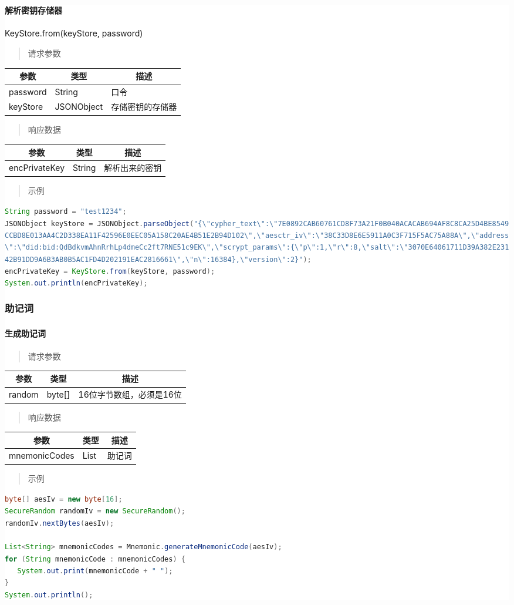 #### 解析密钥存储器

KeyStore.from(keyStore, password)

> 请求参数

| 参数     | 类型       | 描述             |
| -------- | ---------- | ---------------- |
| password | String     | 口令             |
| keyStore | JSONObject | 存储密钥的存储器 |

> 响应数据

| 参数          | 类型   | 描述           |
| ------------- | ------ | -------------- |
| encPrivateKey | String | 解析出来的密钥 |

> 示例

```java
String password = "test1234";
JSONObject keyStore = JSONObject.parseObject("{\"cypher_text\":\"7E0892CAB60761CD8F73A21F0B040ACACAB694AF8C8CA25D4BE8549CCBD8E013AA4C2D338EA11F42596E0EEC05A158C20AE4B51E2B94D102\",\"aesctr_iv\":\"38C33D8E6E5911A0C3F715F5AC75A88A\",\"address\":\"did:bid:QdBdkvmAhnRrhLp4dmeCc2ft7RNE51c9EK\",\"scrypt_params\":{\"p\":1,\"r\":8,\"salt\":\"3070E64061711D39A382E23142B91DD9A6B3AB0B5AC1FD4D202191EAC2816661\",\"n\":16384},\"version\":2}");
encPrivateKey = KeyStore.from(keyStore, password);
System.out.println(encPrivateKey);
```

### 助记词

#### 生成助记词

> 请求参数

| 参数   | 类型   | 描述                     |
| ------ | ------ | ------------------------ |
| random | byte[] | 16位字节数组，必须是16位 |

> 响应数据

| 参数          | 类型         | 描述   |
| ------------- | ------------ | ------ |
| mnemonicCodes | List<String> | 助记词 |

>  示例

```java
byte[] aesIv = new byte[16];
SecureRandom randomIv = new SecureRandom();
randomIv.nextBytes(aesIv);

List<String> mnemonicCodes = Mnemonic.generateMnemonicCode(aesIv);
for (String mnemonicCode : mnemonicCodes) {
   System.out.print(mnemonicCode + " ");
}
System.out.println();
```

